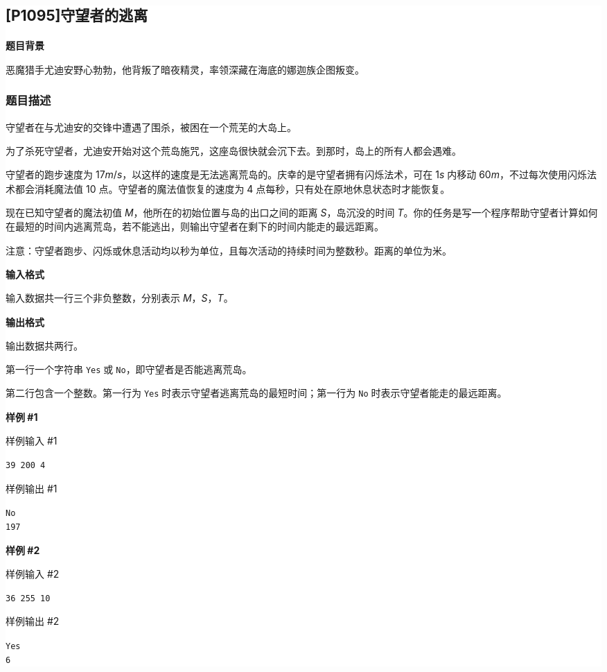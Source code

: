 

## [P1095]守望者的逃离

**题目背景**

恶魔猎手尤迪安野心勃勃，他背叛了暗夜精灵，率领深藏在海底的娜迦族企图叛变。

### 题目描述

守望者在与尤迪安的交锋中遭遇了围杀，被困在一个荒芜的大岛上。

为了杀死守望者，尤迪安开始对这个荒岛施咒，这座岛很快就会沉下去。到那时，岛上的所有人都会遇难。

守望者的跑步速度为 $17m/s$，以这样的速度是无法逃离荒岛的。庆幸的是守望者拥有闪烁法术，可在 $1s$ 内移动 $60m$，不过每次使用闪烁法术都会消耗魔法值 $10$ 点。守望者的魔法值恢复的速度为 $4$ 点每秒，只有处在原地休息状态时才能恢复。

现在已知守望者的魔法初值 $M$，他所在的初始位置与岛的出口之间的距离 $S$，岛沉没的时间 $T$。你的任务是写一个程序帮助守望者计算如何在最短的时间内逃离荒岛，若不能逃出，则输出守望者在剩下的时间内能走的最远距离。

注意：守望者跑步、闪烁或休息活动均以秒为单位，且每次活动的持续时间为整数秒。距离的单位为米。

**输入格式**

输入数据共一行三个非负整数，分别表示 $M$，$S$，$T$。

**输出格式**

输出数据共两行。

第一行一个字符串 $\texttt{Yes}$ 或 $\texttt{No}$，即守望者是否能逃离荒岛。

第二行包含一个整数。第一行为 $\texttt{Yes}$ 时表示守望者逃离荒岛的最短时间；第一行为 $\texttt{No}$ 时表示守望者能走的最远距离。

**样例 #1**

样例输入 #1

```plaintext
39 200 4
```

样例输出 #1

```plaintext
No
197
```

**样例 #2**

样例输入 #2

```plaintext
36 255 10
```

样例输出 #2

```plaintext
Yes
6
```
